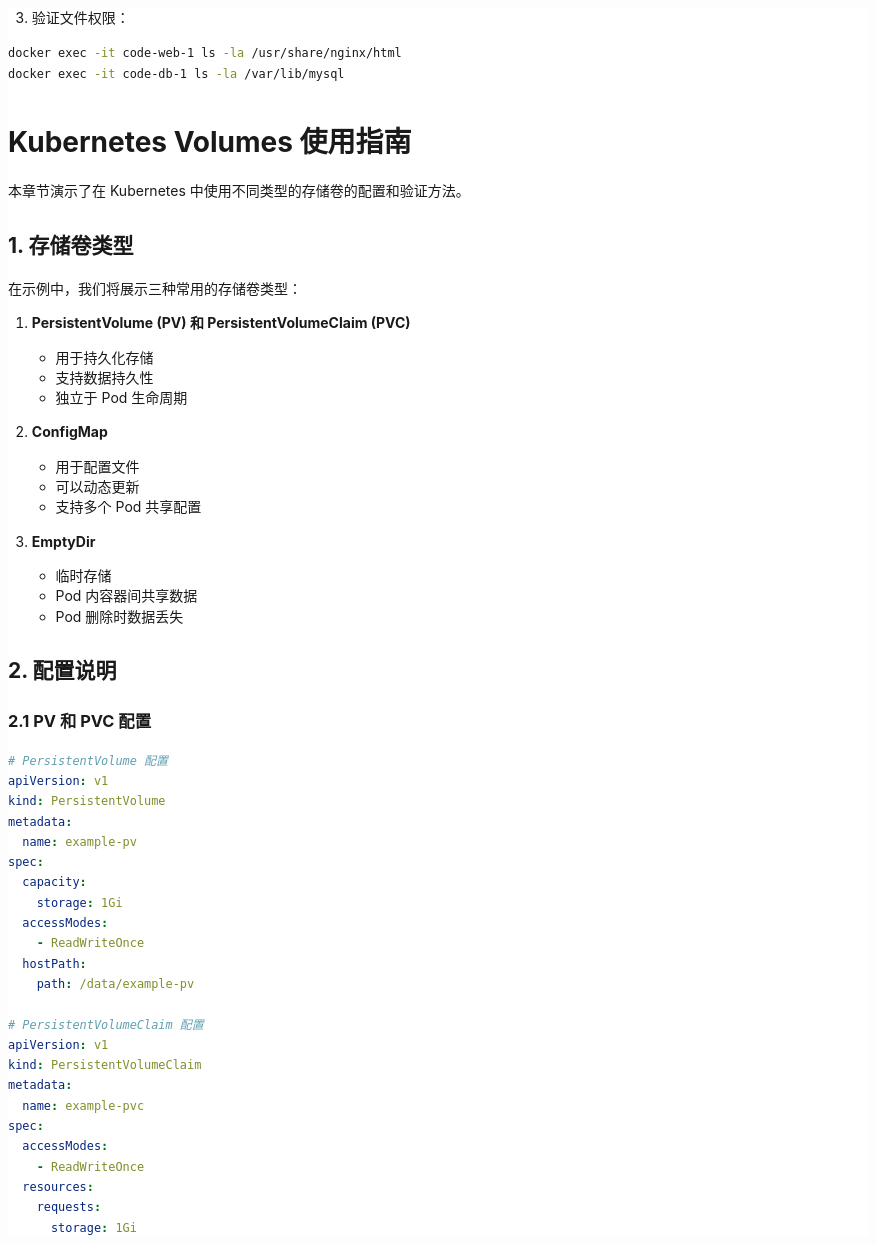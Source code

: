 3. 验证文件权限：
```bash
docker exec -it code-web-1 ls -la /usr/share/nginx/html
docker exec -it code-db-1 ls -la /var/lib/mysql
```

# Kubernetes Volumes 使用指南

本章节演示了在 Kubernetes 中使用不同类型的存储卷的配置和验证方法。

## 1. 存储卷类型

在示例中，我们将展示三种常用的存储卷类型：

1. **PersistentVolume (PV) 和 PersistentVolumeClaim (PVC)**
   - 用于持久化存储
   - 支持数据持久性
   - 独立于 Pod 生命周期

2. **ConfigMap**
   - 用于配置文件
   - 可以动态更新
   - 支持多个 Pod 共享配置

3. **EmptyDir**
   - 临时存储
   - Pod 内容器间共享数据
   - Pod 删除时数据丢失

## 2. 配置说明

### 2.1 PV 和 PVC 配置

```yaml
# PersistentVolume 配置
apiVersion: v1
kind: PersistentVolume
metadata:
  name: example-pv
spec:
  capacity:
    storage: 1Gi
  accessModes:
    - ReadWriteOnce
  hostPath:
    path: /data/example-pv

# PersistentVolumeClaim 配置
apiVersion: v1
kind: PersistentVolumeClaim
metadata:
  name: example-pvc
spec:
  accessModes:
    - ReadWriteOnce
  resources:
    requests:
      storage: 1Gi
```
